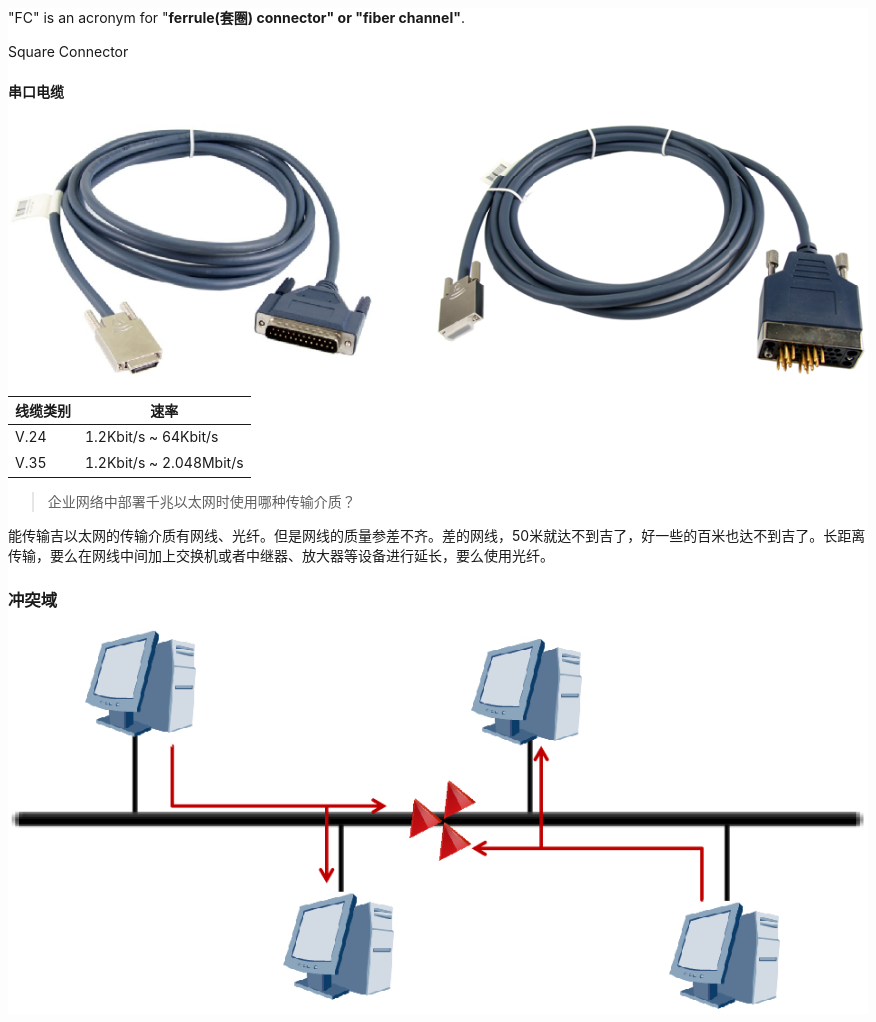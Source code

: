  "FC" is an acronym for "**ferrule(套圈) connector" or "fiber channel"**.

Square Connector 

#### 串口电缆

![image-20220228130713768](.assets/image-20220228130713768.png)

| 线缆类别 | 速率                    |
| -------- | ----------------------- |
| V.24     | 1.2Kbit/s ~ 64Kbit/s    |
| V.35     | 1.2Kbit/s ~ 2.048Mbit/s |

> 企业网络中部署千兆以太网时使用哪种传输介质？

能传输吉以太网的传输介质有网线、光纤。但是网线的质量参差不齐。差的网线，50米就达不到吉了，好一些的百米也达不到吉了。长距离传输，要么在网线中间加上交换机或者中继器、放大器等设备进行延长，要么使用光纤。

### 冲突域

![image-20220228130751226](.assets/image-20220228130751226.png)
